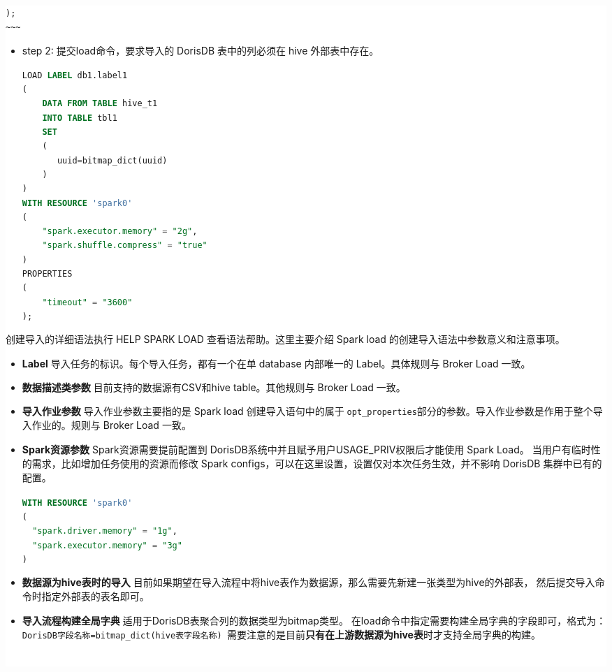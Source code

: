    );
    ~~~

* step 2: 提交load命令，要求导入的 DorisDB 表中的列必须在 hive 外部表中存在。
    ~~~sql
    LOAD LABEL db1.label1
    (
        DATA FROM TABLE hive_t1
        INTO TABLE tbl1
        SET
        (
           uuid=bitmap_dict(uuid)
        )
    )
    WITH RESOURCE 'spark0'
    (
        "spark.executor.memory" = "2g",
        "spark.shuffle.compress" = "true"
    )
    PROPERTIES
    (
        "timeout" = "3600"
    );
    ~~~

  

创建导入的详细语法执行 HELP SPARK LOAD 查看语法帮助。这里主要介绍 Spark load 的创建导入语法中参数意义和注意事项。

* **Label**
导入任务的标识。每个导入任务，都有一个在单 database 内部唯一的 Label。具体规则与 Broker Load 一致。

* **数据描述类参数**
目前支持的数据源有CSV和hive table。其他规则与 Broker Load 一致。

* **导入作业参数**
导入作业参数主要指的是 Spark load 创建导入语句中的属于 `opt_properties`部分的参数。导入作业参数是作用于整个导入作业的。规则与 Broker Load 一致。

* **Spark资源参数**
Spark资源需要提前配置到 DorisDB系统中并且赋予用户USAGE\_PRIV权限后才能使用 Spark Load。
当用户有临时性的需求，比如增加任务使用的资源而修改 Spark configs，可以在这里设置，设置仅对本次任务生效，并不影响 DorisDB 集群中已有的配置。

    ~~~sql
    WITH RESOURCE 'spark0'
    (
      "spark.driver.memory" = "1g",
      "spark.executor.memory" = "3g"
    )
    ~~~


* **数据源为hive表时的导入**
目前如果期望在导入流程中将hive表作为数据源，那么需要先新建一张类型为hive的外部表， 然后提交导入命令时指定外部表的表名即可。

* **导入流程构建全局字典**
适用于DorisDB表聚合列的数据类型为bitmap类型。 在load命令中指定需要构建全局字典的字段即可，格式为：`DorisDB字段名称=bitmap_dict(hive表字段名称) `需要注意的是目前**只有在上游数据源为hive表**时才支持全局字典的构建。
<br>
